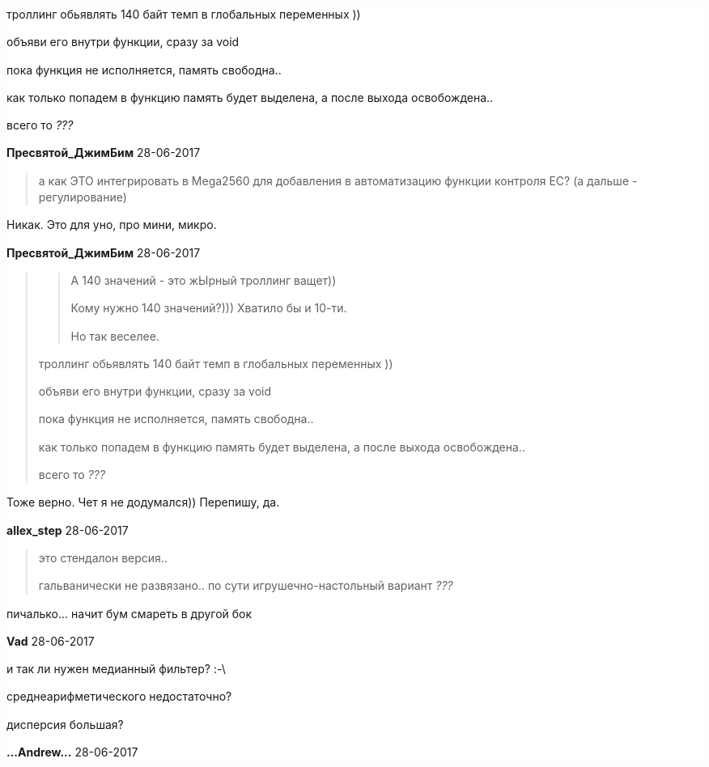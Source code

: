 троллинг обьявлять 140 байт темп в глобальных переменных ))

объяви его внутри функции, сразу за void 

пока функция не исполняется, память свободна..

как только попадем в функцию память будет выделена, а после выхода освобождена..

всего то *???* 


**Пресвятой_ДжимБим** 28-06-2017

> а как ЭТО интегрировать в Mega2560 для добавления в автоматизацию функции контроля ЕС? (а дальше - регулирование)

Никак. Это для уно, про мини, микро.


**Пресвятой_ДжимБим** 28-06-2017

> > А 140 значений - это жЫрный троллинг ващет)) 
> > 
> > Кому нужно 140 значений?))) Хватило бы и 10-ти.
> > 
> > Но так веселее.
> 
> 
> 
> троллинг обьявлять 140 байт темп в глобальных переменных ))
> 
> объяви его внутри функции, сразу за void 
> 
> пока функция не исполняется, память свободна..
> 
> как только попадем в функцию память будет выделена, а после выхода освобождена..
> 
> всего то *???*

Тоже верно. Чет я не додумался)) Перепишу, да.


**allex_step** 28-06-2017

> это стендалон версия..
> 
> гальванически не развязано.. по сути игрушечно-настольный вариант *???* 

пичалько... начит бум смареть в другой бок


**Vad** 28-06-2017

и так ли нужен медианный фильтер? :-\

среднеарифметического недостаточно?

дисперсия большая?


**...Andrew...** 28-06-2017

